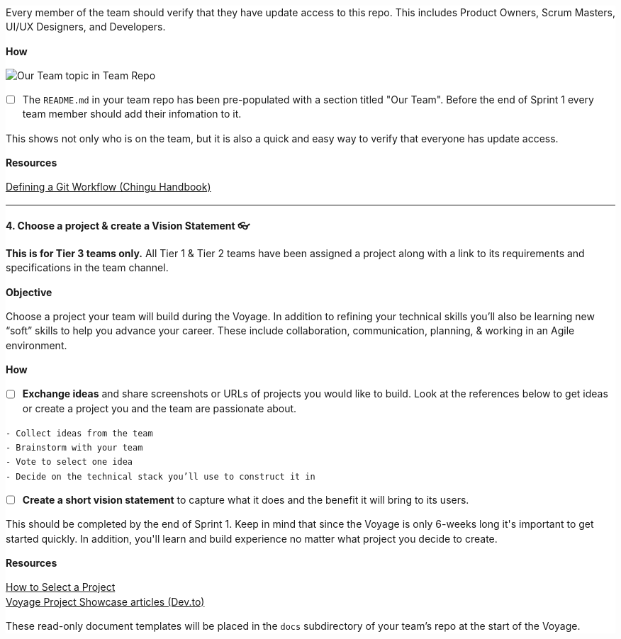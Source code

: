   Every member of the team should verify that they have update access
  to this repo. This includes Product Owners, Scrum Masters, UI/UX 
  Designers, and Developers.

  **How**

  ![Our Team topic in Team Repo](./assets/Team_Repo_Our_Team.png)

  - [ ] The `README.md` in your team repo has been pre-populated with a section titled
  "Our Team". Before the end of Sprint 1 every team member should add their
  infomation to it.

  This shows not only who is on the team, but it is also a quick and easy
  way to verify that everyone has update access.

  **Resources**

  [Defining a Git Workflow (Chingu Handbook)](../../resources/techresources/gitgithub.md#the-workflow)

  ---
  #### 4. Choose a project & create a Vision Statement 👓

  **This is for Tier 3 teams only.** All Tier 1 & Tier 2 teams have been assigned a project along with a link to its requirements and specifications in the team channel.
  
  **Objective**
  
  Choose a project your team will build during the Voyage. In addition to refining your technical skills you’ll also be learning new “soft” skills to help you advance your career. These include collaboration, communication, planning, & working in an Agile environment.
  
  **How**
  
  - [ ]  **Exchange ideas** and share screenshots or URLs of projects you would like to build.
  Look at the references below to get ideas or create a project you and the team are passionate about.
  
    - Collect ideas from the team
    - Brainstorm with your team
    - Vote to select one idea
    - Decide on the technical stack you’ll use to construct it in
  
  - [ ]  **Create a short vision statement** to capture what it does and the benefit it will bring to its users.

  This should be completed by the end of Sprint 1. Keep in mind that since the Voyage is
  only 6-weeks long it's important to get started quickly. In addition, you'll learn and
  build experience no matter what project you decide to create.
  
  **Resources**
  
  [How to Select a Project](./topics/voyage_project.md)</br>
  [Voyage Project Showcase articles (Dev.to)](https://dev.to/chingu)

  These read-only document templates will be placed in the `docs`
  subdirectory of your team’s repo at the start of the Voyage.
